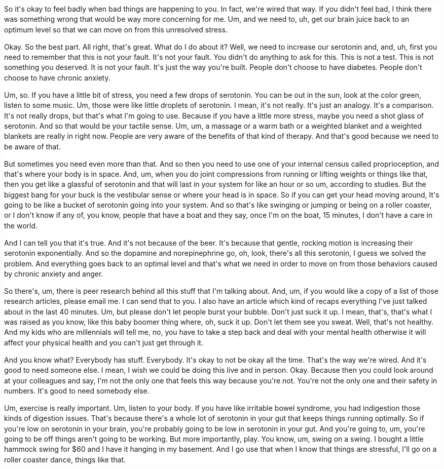 So it's okay to feel badly when bad things are happening to you. In fact, we're wired that way. If you didn't feel bad, I think there was something wrong that would be way more concerning for me. Um, and we need to, uh, get our brain juice back to an optimum level so that we can move on from this unresolved stress.

Okay. So the best part. All right, that's great. What do I do about it? Well, we need to increase our serotonin and, and, uh, first you need to remember that this is not your fault. It's not your fault. You didn't do anything to ask for this. This is not a test. This is not something you deserved. It is not your fault. It's just the way you're built. People don't choose to have diabetes. People don't choose to have chronic anxiety. 

Um, so. If you have a little bit of stress, you need a few drops of serotonin. You can be out in the sun, look at the color green, listen to some music. Um, those were like little droplets of serotonin. I mean, it's not really. It's just an analogy. It's a comparison. It's not really drops, but that's what I'm going to use. Because if you have a little more stress, maybe you need a shot glass of serotonin. And so that would be your tactile sense. Um, um, a massage or a warm bath or a weighted blanket and a weighted blankets are really in right now. People are very aware of the benefits of that kind of therapy. And that's good because we need to be aware of that.

But sometimes you need even more than that. And so then you need to use one of your internal census called proprioception, and that's where your body is in space. And, um, when you do joint compressions from running or lifting weights or things like that, then you get like a glassful of serotonin and that will last in your system for like an hour or so um, according to studies. But the biggest bang for your buck is the vestibular sense or where your head is in space. So if you can get your head moving around, It's going to be like a bucket of serotonin going into your system. And so that's like swinging or jumping or being on a roller coaster, or I don't know if any of, you know, people that have a boat and they say, once I'm on the boat, 15 minutes, I don't have a care in the world.

And I can tell you that it's true. And it's not because of the beer. It's because that gentle, rocking motion is increasing their serotonin exponentially. And so the dopamine and norepinephrine go, oh, look, there's all this serotonin, I guess we solved the problem. And everything goes back to an optimal level and that's what we need in order to move on from those behaviors caused by chronic anxiety and anger.

So there's, um, there is peer research behind all this stuff that I'm talking about. And, um, if you would like a copy of a list of those research articles, please email me. I can send that to you. I also have an article which kind of recaps everything I've just talked about in the last 40 minutes. Um, but please don't let people burst your bubble. Don't just suck it up. I mean, that's, that's what I was raised as you know, like this baby boomer thing where, oh, suck it up. Don't let them see you sweat. Well, that's not healthy. And my kids who are millennials will tell me, no, you have to take a step back and deal with your mental health otherwise it will affect your physical health and you can't just get through it. 

And you know what? Everybody has stuff. Everybody. It's okay to not be okay all the time. That's the way we're wired. And it's good to need someone else. I mean, I wish we could be doing this live and in person. Okay. Because then you could look around at your colleagues and say, I'm not the only one that feels this way because you're not. You're not the only one and their safety in numbers. It's good to need somebody else. 

Um, exercise is really important. Um, listen to your body. If you have like irritable bowel syndrome, you had indigestion those kinds of digestion issues. That's because there's a whole lot of serotonin in your gut that keeps things running optimally. So if you're low on serotonin in your brain, you're probably going to be low in serotonin in your gut. And you're going to, um, you're going to be off things aren't going to be working. But more importantly, play. You know, um, swing on a swing. I bought a little hammock swing for $60 and I have it hanging in my basement. And I go use that when I know that things are stressful, I'll go on a roller coaster dance, things like that. 
